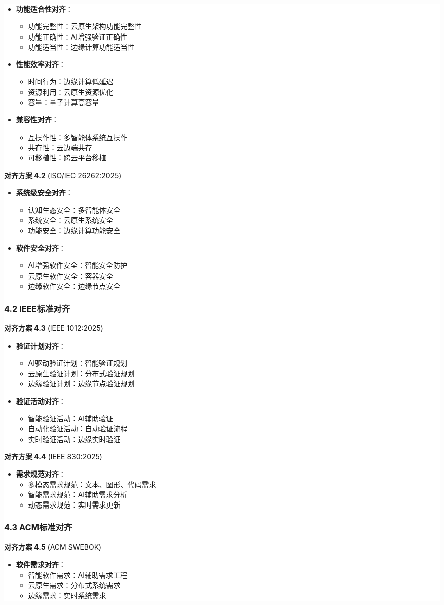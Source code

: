 - **功能适合性对齐**：
  - 功能完整性：云原生架构功能完整性
  - 功能正确性：AI增强验证正确性
  - 功能适当性：边缘计算功能适当性

- **性能效率对齐**：
  - 时间行为：边缘计算低延迟
  - 资源利用：云原生资源优化
  - 容量：量子计算高容量

- **兼容性对齐**：
  - 互操作性：多智能体系统互操作
  - 共存性：云边端共存
  - 可移植性：跨云平台移植

**对齐方案 4.2** (ISO/IEC 26262:2025)

- **系统级安全对齐**：
  - 认知生态安全：多智能体安全
  - 系统安全：云原生系统安全
  - 功能安全：边缘计算功能安全

- **软件安全对齐**：
  - AI增强软件安全：智能安全防护
  - 云原生软件安全：容器安全
  - 边缘软件安全：边缘节点安全

### 4.2 IEEE标准对齐

**对齐方案 4.3** (IEEE 1012:2025)

- **验证计划对齐**：
  - AI驱动验证计划：智能验证规划
  - 云原生验证计划：分布式验证规划
  - 边缘验证计划：边缘节点验证规划

- **验证活动对齐**：
  - 智能验证活动：AI辅助验证
  - 自动化验证活动：自动验证流程
  - 实时验证活动：边缘实时验证

**对齐方案 4.4** (IEEE 830:2025)

- **需求规范对齐**：
  - 多模态需求规范：文本、图形、代码需求
  - 智能需求规范：AI辅助需求分析
  - 动态需求规范：实时需求更新

### 4.3 ACM标准对齐

**对齐方案 4.5** (ACM SWEBOK)

- **软件需求对齐**：
  - 智能软件需求：AI辅助需求工程
  - 云原生需求：分布式系统需求
  - 边缘需求：实时系统需求
